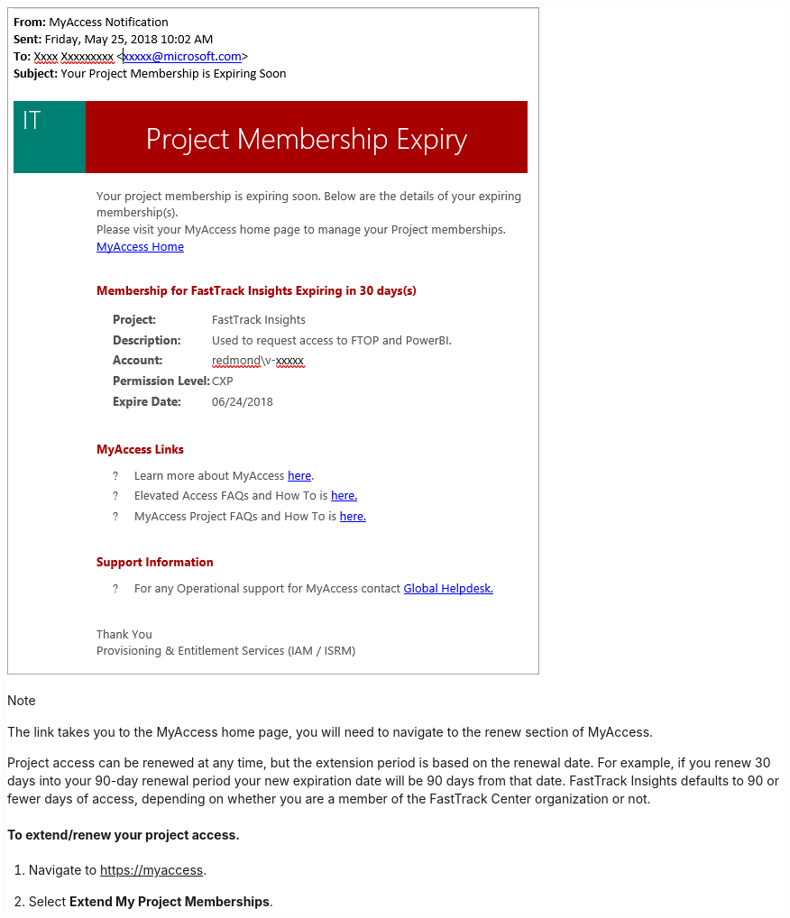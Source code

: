 ![example-of-expiration-notice.png](media/access-to-ftop/example-of-expiration-notice.png "Example of Expiration Notice")

> [!NOTE]
> The link takes you to the MyAccess home page, you will need to navigate to the renew section of MyAccess.

Project access can be renewed at any time, but the extension period is based on the renewal date. For example, if you renew 30 days into your 90-day renewal period your new expiration date will be 90 days from that date. FastTrack Insights defaults to 90 or fewer days of access, depending on whether you are a member of the FastTrack Center organization or not.

#### To extend/renew your project access.

1. Navigate to <https://myaccess>.

1. Select **Extend My Project Memberships**.

